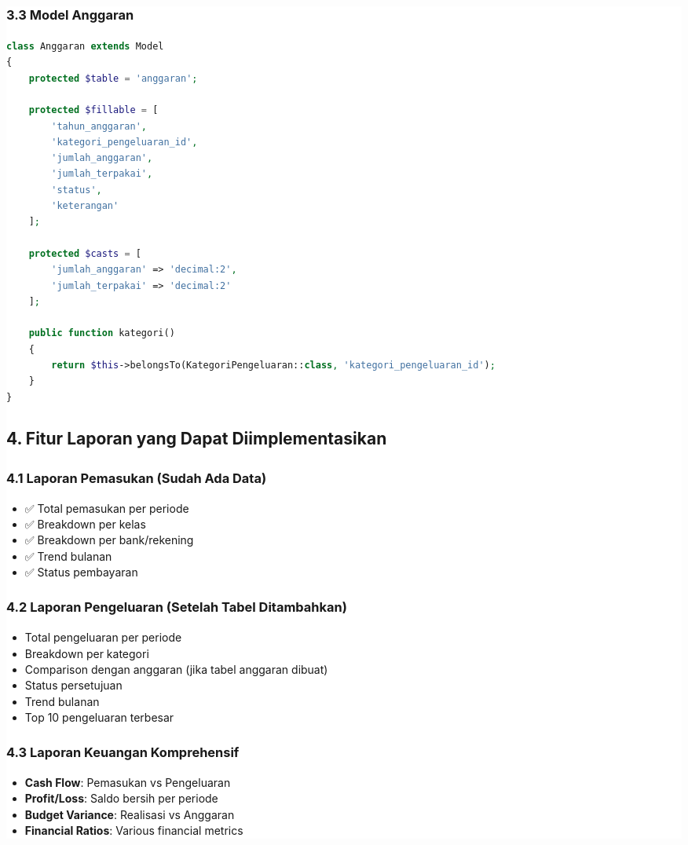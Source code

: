 ### 3.3 Model Anggaran
```php
class Anggaran extends Model
{
    protected $table = 'anggaran';
    
    protected $fillable = [
        'tahun_anggaran',
        'kategori_pengeluaran_id',
        'jumlah_anggaran',
        'jumlah_terpakai',
        'status',
        'keterangan'
    ];
    
    protected $casts = [
        'jumlah_anggaran' => 'decimal:2',
        'jumlah_terpakai' => 'decimal:2'
    ];
    
    public function kategori()
    {
        return $this->belongsTo(KategoriPengeluaran::class, 'kategori_pengeluaran_id');
    }
}
```

## 4. Fitur Laporan yang Dapat Diimplementasikan

### 4.1 Laporan Pemasukan (Sudah Ada Data)
- ✅ Total pemasukan per periode
- ✅ Breakdown per kelas
- ✅ Breakdown per bank/rekening
- ✅ Trend bulanan
- ✅ Status pembayaran

### 4.2 Laporan Pengeluaran (Setelah Tabel Ditambahkan)
- Total pengeluaran per periode
- Breakdown per kategori
- Comparison dengan anggaran (jika tabel anggaran dibuat)
- Status persetujuan
- Trend bulanan
- Top 10 pengeluaran terbesar

### 4.3 Laporan Keuangan Komprehensif
- **Cash Flow**: Pemasukan vs Pengeluaran
- **Profit/Loss**: Saldo bersih per periode
- **Budget Variance**: Realisasi vs Anggaran
- **Financial Ratios**: Various financial metrics
